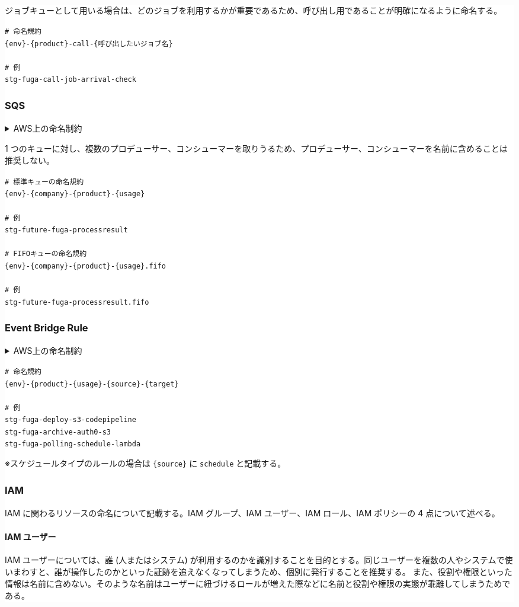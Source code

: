 ジョブキューとして用いる場合は、どのジョブを利用するかが重要であるため、呼び出し用であることが明確になるように命名する。

```properties
# 命名規約
{env}-{product}-call-{呼び出したいジョブ名}

# 例
stg-fuga-call-job-arrival-check
```

### SQS

<details><summary>AWS上の命名制約</summary></details>

1 つのキューに対し、複数のプロデューサー、コンシューマーを取りうるため、プロデューサー、コンシューマーを名前に含めることは推奨しない。

```properties
# 標準キューの命名規約
{env}-{company}-{product}-{usage}

# 例
stg-future-fuga-processresult

# FIFOキューの命名規約
{env}-{company}-{product}-{usage}.fifo

# 例
stg-future-fuga-processresult.fifo
```

### Event Bridge Rule

<details><summary>AWS上の命名制約</summary></details>

```properties
# 命名規約
{env}-{product}-{usage}-{source}-{target}

# 例
stg-fuga-deploy-s3-codepipeline
stg-fuga-archive-auth0-s3
stg-fuga-polling-schedule-lambda
```

※スケジュールタイプのルールの場合は `{source}` に `schedule` と記載する。

### IAM

IAM に関わるリソースの命名について記載する。IAM グループ、IAM ユーザー、IAM ロール、IAM ポリシーの 4 点について述べる。

#### IAM ユーザー

IAM ユーザーについては、誰 (人またはシステム) が利用するのかを識別することを目的とする。同じユーザーを複数の人やシステムで使いまわすと、誰が操作したのかといった証跡を追えなくなってしまうため、個別に発行することを推奨する。
また、役割や権限といった情報は名前に含めない。そのような名前はユーザーに紐づけるロールが増えた際などに名前と役割や権限の実態が乖離してしまうためである。
